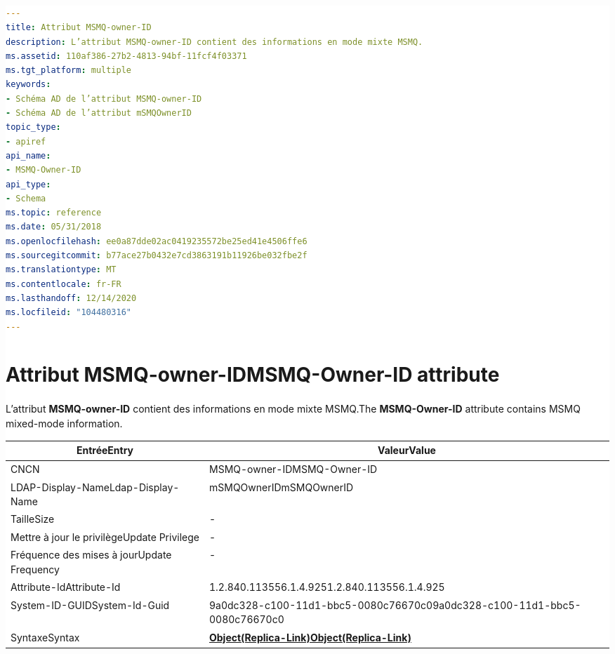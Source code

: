 ```yaml
---
title: Attribut MSMQ-owner-ID
description: L’attribut MSMQ-owner-ID contient des informations en mode mixte MSMQ.
ms.assetid: 110af386-27b2-4813-94bf-11fcf4f03371
ms.tgt_platform: multiple
keywords:
- Schéma AD de l’attribut MSMQ-owner-ID
- Schéma AD de l’attribut mSMQOwnerID
topic_type:
- apiref
api_name:
- MSMQ-Owner-ID
api_type:
- Schema
ms.topic: reference
ms.date: 05/31/2018
ms.openlocfilehash: ee0a87dde02ac0419235572be25ed41e4506ffe6
ms.sourcegitcommit: b77ace27b0432e7cd3863191b11926be032fbe2f
ms.translationtype: MT
ms.contentlocale: fr-FR
ms.lasthandoff: 12/14/2020
ms.locfileid: "104480316"
---
```

# <a name="msmq-owner-id-attribute"></a><span data-ttu-id="7cf08-105">Attribut MSMQ-owner-ID</span><span class="sxs-lookup"><span data-stu-id="7cf08-105">MSMQ-Owner-ID attribute</span></span>

<span data-ttu-id="7cf08-106">L’attribut **MSMQ-owner-ID** contient des informations en mode mixte MSMQ.</span><span class="sxs-lookup"><span data-stu-id="7cf08-106">The **MSMQ-Owner-ID** attribute contains MSMQ mixed-mode information.</span></span>



| <span data-ttu-id="7cf08-107">Entrée</span><span class="sxs-lookup"><span data-stu-id="7cf08-107">Entry</span></span> | <span data-ttu-id="7cf08-108">Valeur</span><span class="sxs-lookup"><span data-stu-id="7cf08-108">Value</span></span> |
|-------------------|-------------------------------------------------------|
| <span data-ttu-id="7cf08-109">CN</span><span class="sxs-lookup"><span data-stu-id="7cf08-109">CN</span></span>                | <span data-ttu-id="7cf08-110">MSMQ-owner-ID</span><span class="sxs-lookup"><span data-stu-id="7cf08-110">MSMQ-Owner-ID</span></span>                                         |
| <span data-ttu-id="7cf08-111">LDAP-Display-Name</span><span class="sxs-lookup"><span data-stu-id="7cf08-111">Ldap-Display-Name</span></span> | <span data-ttu-id="7cf08-112">mSMQOwnerID</span><span class="sxs-lookup"><span data-stu-id="7cf08-112">mSMQOwnerID</span></span>                                           |
| <span data-ttu-id="7cf08-113">Taille</span><span class="sxs-lookup"><span data-stu-id="7cf08-113">Size</span></span>              | \-                                                    |
| <span data-ttu-id="7cf08-114">Mettre à jour le privilège</span><span class="sxs-lookup"><span data-stu-id="7cf08-114">Update Privilege</span></span>  | \-                                                    |
| <span data-ttu-id="7cf08-115">Fréquence des mises à jour</span><span class="sxs-lookup"><span data-stu-id="7cf08-115">Update Frequency</span></span>  | \-                                                    |
| <span data-ttu-id="7cf08-116">Attribute-Id</span><span class="sxs-lookup"><span data-stu-id="7cf08-116">Attribute-Id</span></span>      | <span data-ttu-id="7cf08-117">1.2.840.113556.1.4.925</span><span class="sxs-lookup"><span data-stu-id="7cf08-117">1.2.840.113556.1.4.925</span></span>                                |
| <span data-ttu-id="7cf08-118">System-ID-GUID</span><span class="sxs-lookup"><span data-stu-id="7cf08-118">System-Id-Guid</span></span>    | <span data-ttu-id="7cf08-119">9a0dc328-c100-11d1-bbc5-0080c76670c0</span><span class="sxs-lookup"><span data-stu-id="7cf08-119">9a0dc328-c100-11d1-bbc5-0080c76670c0</span></span>                  |
| <span data-ttu-id="7cf08-120">Syntaxe</span><span class="sxs-lookup"><span data-stu-id="7cf08-120">Syntax</span></span>            | [<span data-ttu-id="7cf08-121">**Object(Replica-Link)**</span><span class="sxs-lookup"><span data-stu-id="7cf08-121">**Object(Replica-Link)**</span></span>](s-object-replica-link.md) |
